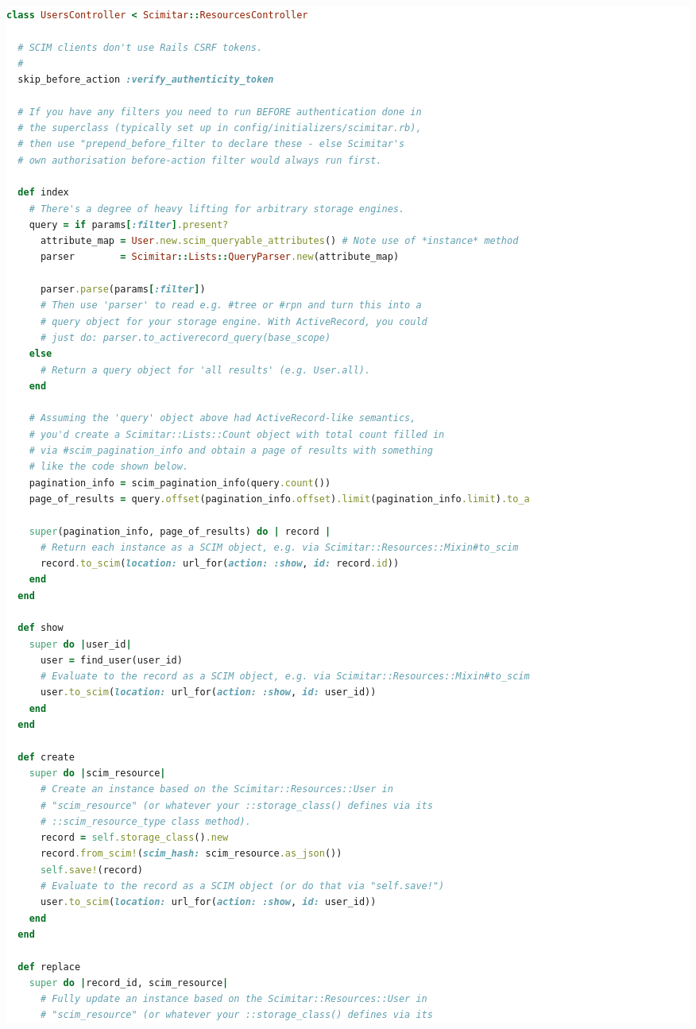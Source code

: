 ```ruby
class UsersController < Scimitar::ResourcesController

  # SCIM clients don't use Rails CSRF tokens.
  #
  skip_before_action :verify_authenticity_token

  # If you have any filters you need to run BEFORE authentication done in
  # the superclass (typically set up in config/initializers/scimitar.rb),
  # then use "prepend_before_filter to declare these - else Scimitar's
  # own authorisation before-action filter would always run first.

  def index
    # There's a degree of heavy lifting for arbitrary storage engines.
    query = if params[:filter].present?
      attribute_map = User.new.scim_queryable_attributes() # Note use of *instance* method
      parser        = Scimitar::Lists::QueryParser.new(attribute_map)

      parser.parse(params[:filter])
      # Then use 'parser' to read e.g. #tree or #rpn and turn this into a
      # query object for your storage engine. With ActiveRecord, you could
      # just do: parser.to_activerecord_query(base_scope)
    else
      # Return a query object for 'all results' (e.g. User.all).
    end

    # Assuming the 'query' object above had ActiveRecord-like semantics,
    # you'd create a Scimitar::Lists::Count object with total count filled in
    # via #scim_pagination_info and obtain a page of results with something
    # like the code shown below.
    pagination_info = scim_pagination_info(query.count())
    page_of_results = query.offset(pagination_info.offset).limit(pagination_info.limit).to_a

    super(pagination_info, page_of_results) do | record |
      # Return each instance as a SCIM object, e.g. via Scimitar::Resources::Mixin#to_scim
      record.to_scim(location: url_for(action: :show, id: record.id))
    end
  end

  def show
    super do |user_id|
      user = find_user(user_id)
      # Evaluate to the record as a SCIM object, e.g. via Scimitar::Resources::Mixin#to_scim
      user.to_scim(location: url_for(action: :show, id: user_id))
    end
  end

  def create
    super do |scim_resource|
      # Create an instance based on the Scimitar::Resources::User in
      # "scim_resource" (or whatever your ::storage_class() defines via its
      # ::scim_resource_type class method).
      record = self.storage_class().new
      record.from_scim!(scim_hash: scim_resource.as_json())
      self.save!(record)
      # Evaluate to the record as a SCIM object (or do that via "self.save!")
      user.to_scim(location: url_for(action: :show, id: user_id))
    end
  end

  def replace
    super do |record_id, scim_resource|
      # Fully update an instance based on the Scimitar::Resources::User in
      # "scim_resource" (or whatever your ::storage_class() defines via its
```